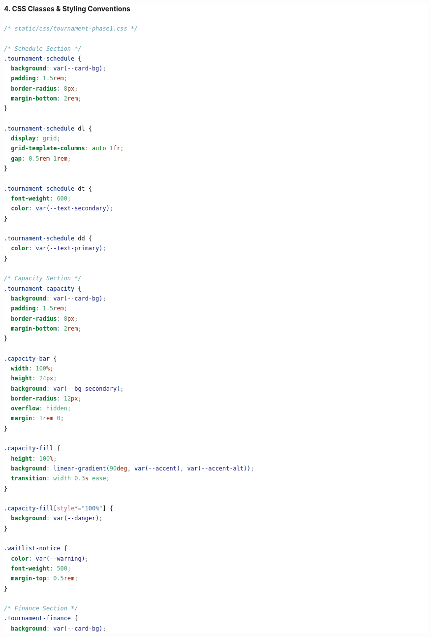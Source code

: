 #### 4. CSS Classes & Styling Conventions

```css
/* static/css/tournament-phase1.css */

/* Schedule Section */
.tournament-schedule {
  background: var(--card-bg);
  padding: 1.5rem;
  border-radius: 8px;
  margin-bottom: 2rem;
}

.tournament-schedule dl {
  display: grid;
  grid-template-columns: auto 1fr;
  gap: 0.5rem 1rem;
}

.tournament-schedule dt {
  font-weight: 600;
  color: var(--text-secondary);
}

.tournament-schedule dd {
  color: var(--text-primary);
}

/* Capacity Section */
.tournament-capacity {
  background: var(--card-bg);
  padding: 1.5rem;
  border-radius: 8px;
  margin-bottom: 2rem;
}

.capacity-bar {
  width: 100%;
  height: 24px;
  background: var(--bg-secondary);
  border-radius: 12px;
  overflow: hidden;
  margin: 1rem 0;
}

.capacity-fill {
  height: 100%;
  background: linear-gradient(90deg, var(--accent), var(--accent-alt));
  transition: width 0.3s ease;
}

.capacity-fill[style*="100%"] {
  background: var(--danger);
}

.waitlist-notice {
  color: var(--warning);
  font-weight: 500;
  margin-top: 0.5rem;
}

/* Finance Section */
.tournament-finance {
  background: var(--card-bg);
```